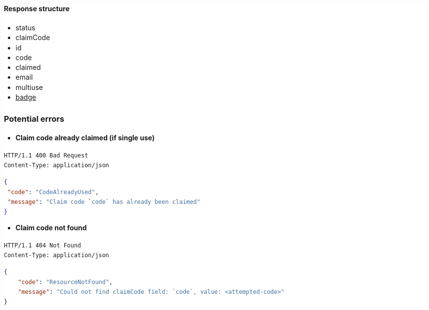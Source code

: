 #### Response structure

* status
* claimCode
 * id
 * code
 * claimed
 * email
 * multiuse
* [badge](badges.md)

### Potential errors

* **Claim code already claimed (if single use)**

```
HTTP/1.1 400 Bad Request
Content-Type: application/json
```

```json
{
 "code": "CodeAlreadyUsed",
 "message": "Claim code `code` has already been claimed"
}
```

* **Claim code not found**

```
HTTP/1.1 404 Not Found
Content-Type: application/json
```

```json
{
    "code": "ResourceNotFound",
    "message": "Could not find claimCode field: `code`, value: <attempted-code>"
}
```
